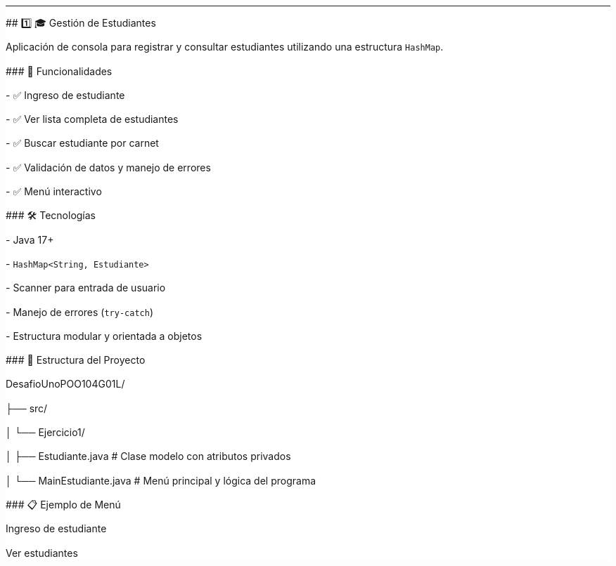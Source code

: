 
---



\## 1️⃣ 🎓 Gestión de Estudiantes



Aplicación de consola para registrar y consultar estudiantes utilizando una estructura `HashMap`.



\### 📌 Funcionalidades



\- ✅ Ingreso de estudiante

\- ✅ Ver lista completa de estudiantes

\- ✅ Buscar estudiante por carnet

\- ✅ Validación de datos y manejo de errores

\- ✅ Menú interactivo



\### 🛠️ Tecnologías



\- Java 17+

\- `HashMap<String, Estudiante>`

\- Scanner para entrada de usuario

\- Manejo de errores (`try-catch`)

\- Estructura modular y orientada a objetos



\### 🧱 Estructura del Proyecto



DesafioUnoPOO104G01L/

├── src/

│ └── Ejercicio1/

│ ├── Estudiante.java # Clase modelo con atributos privados

│ └── MainEstudiante.java # Menú principal y lógica del programa



\### 📋 Ejemplo de Menú



Ingreso de estudiante



Ver estudiantes

